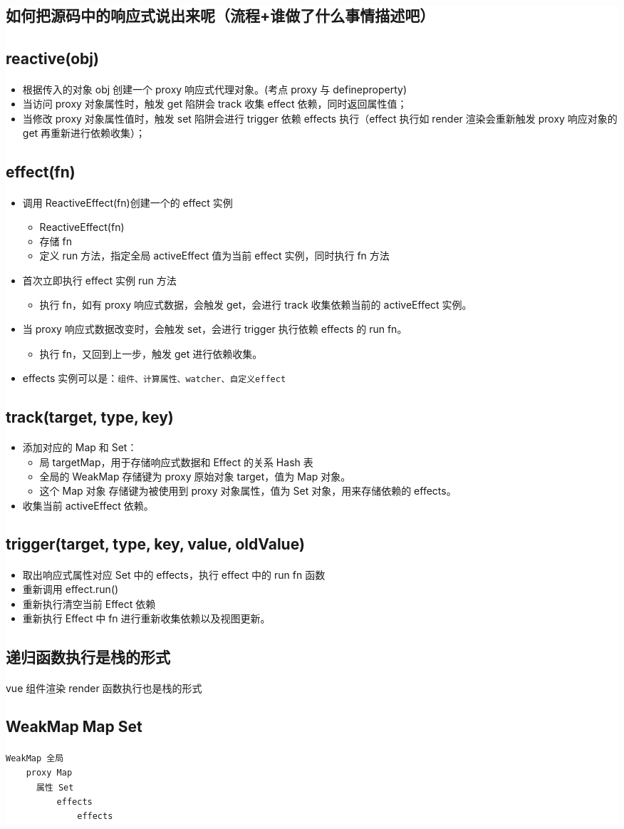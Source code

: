 ## 如何把源码中的响应式说出来呢（流程+谁做了什么事情描述吧）

## reactive(obj)

- 根据传入的对象 obj 创建一个 proxy 响应式代理对象。(考点 proxy 与 defineproperty)
- 当访问 proxy 对象属性时，触发 get 陷阱会 track 收集 effect 依赖，同时返回属性值；
- 当修改 proxy 对象属性值时，触发 set 陷阱会进行 trigger 依赖 effects 执行（effect 执行如 render 渲染会重新触发 proxy 响应对象的 get 再重新进行依赖收集）；

## effect(fn)

- 调用 ReactiveEffect(fn)创建一个的 effect 实例
  - ReactiveEffect(fn)
  - 存储 fn
  - 定义 run 方法，指定全局 activeEffect 值为当前 effect 实例，同时执行 fn 方法
- 首次立即执行 effect 实例 run 方法
  - 执行 fn，如有 proxy 响应式数据，会触发 get，会进行 track 收集依赖当前的 activeEffect 实例。
- 当 proxy 响应式数据改变时，会触发 set，会进行 trigger 执行依赖 effects 的 run fn。

  - 执行 fn，又回到上一步，触发 get 进行依赖收集。

- effects 实例可以是：`组件、计算属性、watcher、自定义effect`

## track(target, type, key)

- 添加对应的 Map 和 Set：
  - 局 targetMap，用于存储响应式数据和 Effect 的关系 Hash 表
  - 全局的 WeakMap 存储键为 proxy 原始对象 target，值为 Map 对象。
  - 这个 Map 对象 存储键为被使用到 proxy 对象属性，值为 Set 对象，用来存储依赖的 effects。
- 收集当前 activeEffect 依赖。

## trigger(target, type, key, value, oldValue)

- 取出响应式属性对应 Set 中的 effects，执行 effect 中的 run fn 函数
- 重新调用 effect.run()
- 重新执行清空当前 Effect 依赖
- 重新执行 Effect 中 fn 进行重新收集依赖以及视图更新。

## 递归函数执行是栈的形式

vue 组件渲染 render 函数执行也是栈的形式

## WeakMap Map Set

```
WeakMap 全局
    proxy Map
      属性 Set
          effects
              effects
```
